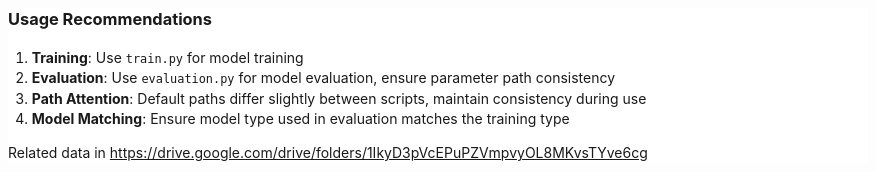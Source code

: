 ### Usage Recommendations

1. **Training**: Use `train.py` for model training
2. **Evaluation**: Use `evaluation.py` for model evaluation, ensure parameter path consistency
3. **Path Attention**: Default paths differ slightly between scripts, maintain consistency during use
4. **Model Matching**: Ensure model type used in evaluation matches the training type


Related data in https://drive.google.com/drive/folders/1IkyD3pVcEPuPZVmpvyOL8MKvsTYve6cg
